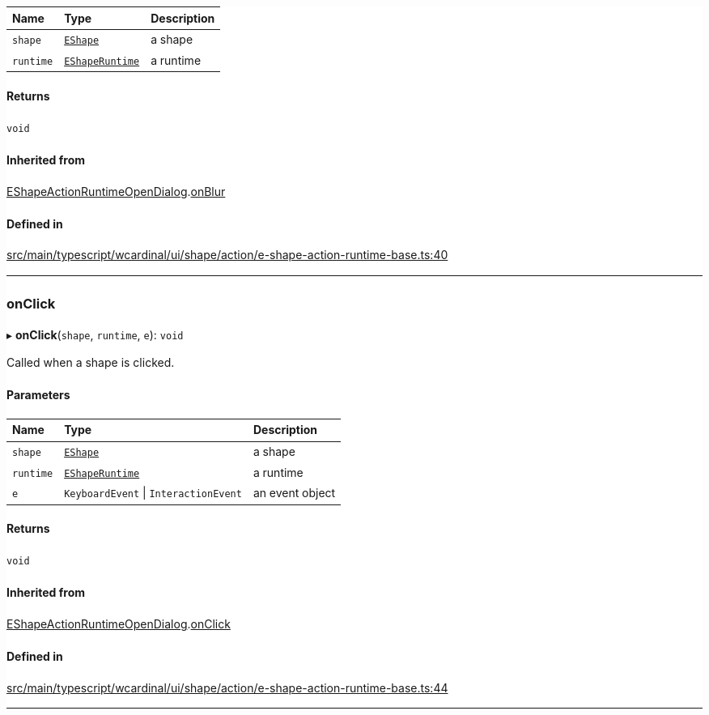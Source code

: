 | Name | Type | Description |
| :------ | :------ | :------ |
| `shape` | [`EShape`](../interfaces/EShape.md) | a shape |
| `runtime` | [`EShapeRuntime`](../interfaces/EShapeRuntime.md) | a runtime |

#### Returns

`void`

#### Inherited from

[EShapeActionRuntimeOpenDialog](EShapeActionRuntimeOpenDialog.md).[onBlur](EShapeActionRuntimeOpenDialog.md#onblur)

#### Defined in

[src/main/typescript/wcardinal/ui/shape/action/e-shape-action-runtime-base.ts:40](https://github.com/winter-cardinal/winter-cardinal-ui/blob/v0.310.1/src/main/typescript/wcardinal/ui/shape/action/e-shape-action-runtime-base.ts#L40)

___

### onClick

▸ **onClick**(`shape`, `runtime`, `e`): `void`

Called when a shape is clicked.

#### Parameters

| Name | Type | Description |
| :------ | :------ | :------ |
| `shape` | [`EShape`](../interfaces/EShape.md) | a shape |
| `runtime` | [`EShapeRuntime`](../interfaces/EShapeRuntime.md) | a runtime |
| `e` | `KeyboardEvent` \| `InteractionEvent` | an event object |

#### Returns

`void`

#### Inherited from

[EShapeActionRuntimeOpenDialog](EShapeActionRuntimeOpenDialog.md).[onClick](EShapeActionRuntimeOpenDialog.md#onclick)

#### Defined in

[src/main/typescript/wcardinal/ui/shape/action/e-shape-action-runtime-base.ts:44](https://github.com/winter-cardinal/winter-cardinal-ui/blob/v0.310.1/src/main/typescript/wcardinal/ui/shape/action/e-shape-action-runtime-base.ts#L44)

___
